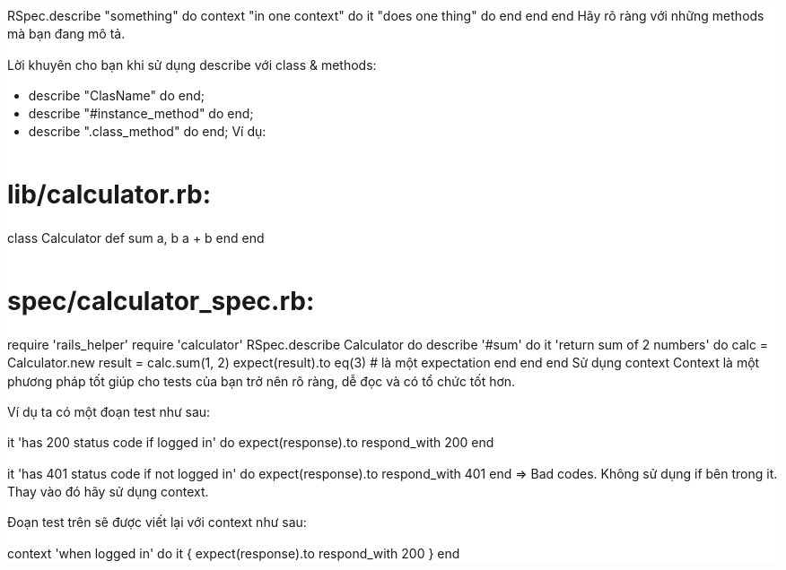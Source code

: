  RSpec.describe "something" do
   context "in one context" do
     it "does one thing" do
     end
   end
 end
Hãy rõ ràng với những methods mà bạn đang mô tả.

Lời khuyên cho bạn khi sử dụng describe với class & methods:

- describe "ClasName" do end;
- describe "#instance_method" do end;
- describe ".class_method" do end;
Ví dụ:

# lib/calculator.rb:
class Calculator
  def sum a, b
 a + b
  end
end
# spec/calculator_spec.rb:
require 'rails_helper'
require 'calculator'
RSpec.describe Calculator do
  describe '#sum' do
     it 'return sum of 2 numbers' do
        calc   = Calculator.new
        result = calc.sum(1, 2)
        expect(result).to eq(3) # là một expectation
     end
  end
end
Sử dụng context
Context là một phương pháp tốt giúp cho tests của bạn trở nên rõ ràng, dễ đọc và có tổ chức tốt hơn.

Ví dụ ta có một đoạn test như sau:

 it 'has 200 status code if logged in' do
   expect(response).to respond_with 200
 end

 it 'has 401 status code if not logged in' do
   expect(response).to respond_with 401
 end
=> Bad codes. Không sử dụng if bên trong it. Thay vào đó hãy sử dụng context.

Đoạn test trên sẽ được viết lại với context như sau:

 context 'when logged in' do
   it { expect(response).to respond_with 200 }
 end
